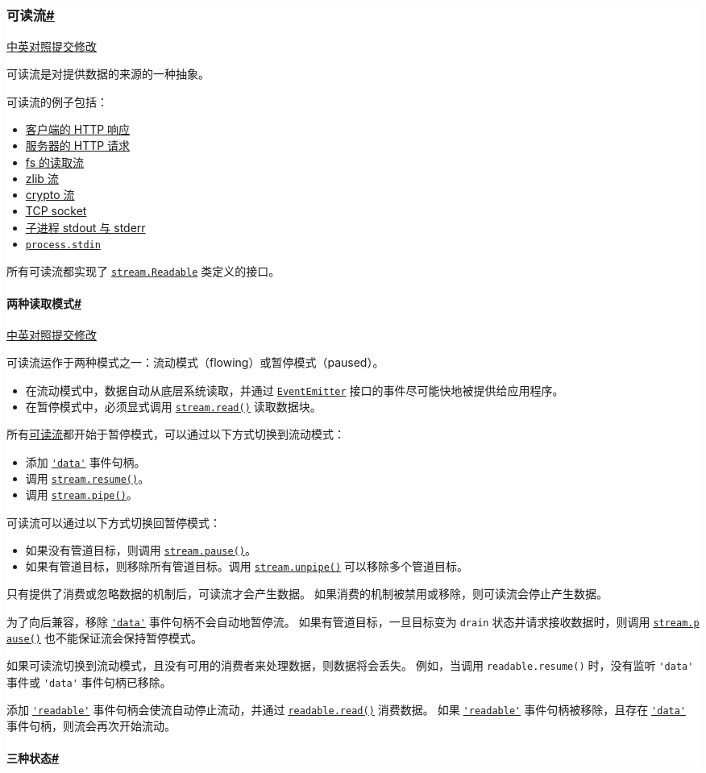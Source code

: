 ### 可读流[#](http://nodejs.cn/api/stream.html#stream_readable_streams)

[中英对照](http://nodejs.cn/api/stream/readable_streams.html)[提交修改](https://github.com/nodejscn/node-api-cn/edit/master/stream/readable_streams.md)

可读流是对提供数据的来源的一种抽象。

可读流的例子包括：

- [客户端的 HTTP 响应](http://nodejs.cn/s/2RqpEw)
- [服务器的 HTTP 请求](http://nodejs.cn/s/2RqpEw)
- [fs 的读取流](http://nodejs.cn/s/C3Eioq)
- [zlib 流](http://nodejs.cn/s/duYbh2)
- [crypto 流](http://nodejs.cn/s/FuEfsg)
- [TCP socket](http://nodejs.cn/s/wsJ1o1)
- [子进程 stdout 与 stderr](http://nodejs.cn/s/F2vs59)
- [`process.stdin`](http://nodejs.cn/s/gagmJq)

所有可读流都实现了 [`stream.Readable`](http://nodejs.cn/s/YuDKX1) 类定义的接口。

#### 两种读取模式[#](http://nodejs.cn/api/stream.html#stream_two_reading_modes)

[中英对照](http://nodejs.cn/api/stream/two_reading_modes.html)[提交修改](https://github.com/nodejscn/node-api-cn/edit/master/stream/two_reading_modes.md)

可读流运作于两种模式之一：流动模式（flowing）或暂停模式（paused）。

- 在流动模式中，数据自动从底层系统读取，并通过 [`EventEmitter`](http://nodejs.cn/s/pGAddE) 接口的事件尽可能快地被提供给应用程序。
- 在暂停模式中，必须显式调用 [`stream.read()`](http://nodejs.cn/s/SpgRaa) 读取数据块。

所有[可读流](http://nodejs.cn/s/YuDKX1)都开始于暂停模式，可以通过以下方式切换到流动模式：

- 添加 [`'data'`](http://nodejs.cn/s/8CCPjN) 事件句柄。
- 调用 [`stream.resume()`](http://nodejs.cn/s/Zhf28N)。
- 调用 [`stream.pipe()`](http://nodejs.cn/s/Ea2ZNW)。

可读流可以通过以下方式切换回暂停模式：

- 如果没有管道目标，则调用 [`stream.pause()`](http://nodejs.cn/s/jqytVw)。
- 如果有管道目标，则移除所有管道目标。调用 [`stream.unpipe()`](http://nodejs.cn/s/35GqHX) 可以移除多个管道目标。

只有提供了消费或忽略数据的机制后，可读流才会产生数据。 如果消费的机制被禁用或移除，则可读流会停止产生数据。

为了向后兼容，移除 [`'data'`](http://nodejs.cn/s/8CCPjN) 事件句柄不会自动地暂停流。 如果有管道目标，一旦目标变为 `drain` 状态并请求接收数据时，则调用 [`stream.pause()`](http://nodejs.cn/s/jqytVw) 也不能保证流会保持暂停模式。

如果可读流切换到流动模式，且没有可用的消费者来处理数据，则数据将会丢失。 例如，当调用 `readable.resume()` 时，没有监听 `'data'` 事件或 `'data'` 事件句柄已移除。

添加 [`'readable'`](http://nodejs.cn/s/J6CZGb) 事件句柄会使流自动停止流动，并通过 [`readable.read()`](http://nodejs.cn/s/SpgRaa) 消费数据。 如果 [`'readable'`](http://nodejs.cn/s/J6CZGb) 事件句柄被移除，且存在 [`'data'`](http://nodejs.cn/s/8CCPjN) 事件句柄，则流会再次开始流动。

#### 三种状态[#](http://nodejs.cn/api/stream.html#stream_three_states)
